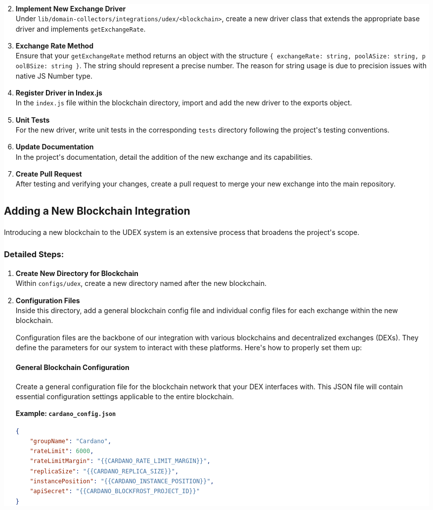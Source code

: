 2. **Implement New Exchange Driver**  
   Under `lib/domain-collectors/integrations/udex/<blockchain>`, create a new driver class that extends the appropriate base driver and implements `getExchangeRate`.

3. **Exchange Rate Method**  
   Ensure that your `getExchangeRate` method returns an object with the structure `{ exchangeRate: string, poolASize: string, poolBSize: string }`. The string should represent a precise number. The reason for string usage is due to precision issues with native JS Number type.

4. **Register Driver in Index.js**  
   In the `index.js` file within the blockchain directory, import and add the new driver to the exports object.

5. **Unit Tests**  
   For the new driver, write unit tests in the corresponding `tests` directory following the project's testing conventions.

6. **Update Documentation**  
   In the project's documentation, detail the addition of the new exchange and its capabilities.

7. **Create Pull Request**  
   After testing and verifying your changes, create a pull request to merge your new exchange into the main repository.

## Adding a New Blockchain Integration

Introducing a new blockchain to the UDEX system is an extensive process that broadens the project's scope.

### Detailed Steps:

1. **Create New Directory for Blockchain**  
   Within `configs/udex`, create a new directory named after the new blockchain.

2. **Configuration Files**  
   Inside this directory, add a general blockchain config file and individual config files for each exchange within the new blockchain.

    Configuration files are the backbone of our integration with various blockchains and decentralized exchanges (DEXs). They define the parameters for our system to interact with these platforms. Here's how to properly set them up:

    #### General Blockchain Configuration

    Create a general configuration file for the blockchain network that your DEX interfaces with. This JSON file will contain essential configuration settings applicable to the entire blockchain.

    **Example: `cardano_config.json`**

    ```json
    {
        "groupName": "Cardano",
        "rateLimit": 6000,
        "rateLimitMargin": "{{CARDANO_RATE_LIMIT_MARGIN}}",
        "replicaSize": "{{CARDANO_REPLICA_SIZE}}",
        "instancePosition": "{{CARDANO_INSTANCE_POSITION}}",
        "apiSecret": "{{CARDANO_BLOCKFROST_PROJECT_ID}}"
    }
    ```
